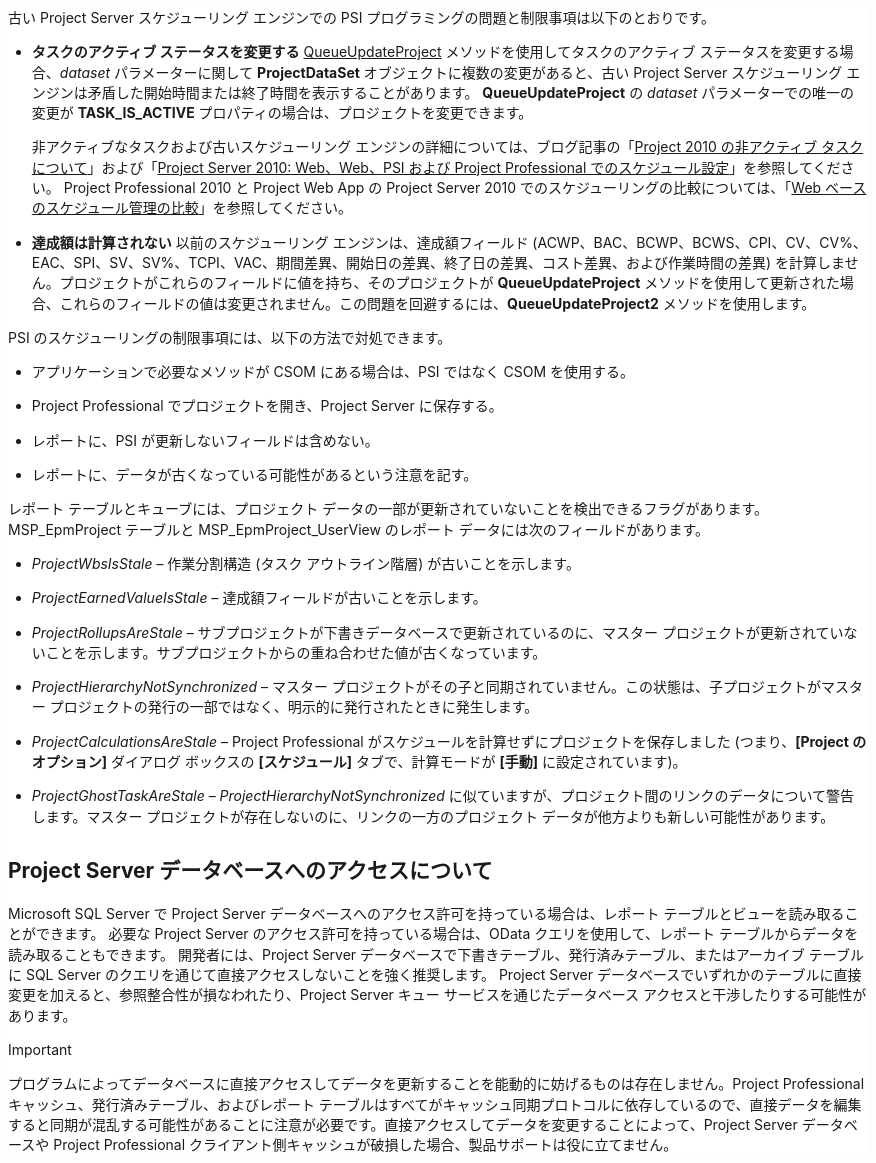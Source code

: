 古い Project Server スケジューリング エンジンでの PSI プログラミングの問題と制限事項は以下のとおりです。
  
- **タスクのアクティブ ステータスを変更する** [QueueUpdateProject](https://docs.microsoft.com/previous-versions/office/ms471014(v=office.14)) メソッドを使用してタスクのアクティブ ステータスを変更する場合、_dataset_ パラメーターに関して **ProjectDataSet** オブジェクトに複数の変更があると、古い Project Server スケジューリング エンジンは矛盾した開始時間または終了時間を表示することがあります。 **QueueUpdateProject** の _dataset_ パラメーターでの唯一の変更が **TASK_IS_ACTIVE** プロパティの場合は、プロジェクトを変更できます。
    
    非アクティブなタスクおよび古いスケジューリング エンジンの詳細については、ブログ記事の「[Project 2010 の非アクティブ タスクについて](https://blogs.msdn.com/b/project/archive/2010/06/10/introducing-inactive-tasks-in-project-2010.aspx)」および「[Project Server 2010: Web、Web、PSI および Project Professional でのスケジュール設定](https://blogs.msdn.com/b/brismith/archive/2010/09/10/project-server-2010-scheduling-on-the-web-the-psi-and-project-professional.aspx?wa=wsignin1.0)」を参照してください。 Project Professional 2010 と Project Web App の Project Server 2010 でのスケジューリングの比較については、「[Web ベースのスケジュール管理の比較](https://blogs.msdn.microsoft.com/brismith/2010/09/10/project-server-2010-scheduling-on-the-web-the-psi-and-project-professional/)」を参照してください。
    
- **達成額は計算されない** 以前のスケジューリング エンジンは、達成額フィールド (ACWP、BAC、BCWP、BCWS、CPI、CV、CV%、EAC、SPI、SV、SV%、TCPI、VAC、期間差異、開始日の差異、終了日の差異、コスト差異、および作業時間の差異) を計算しません。プロジェクトがこれらのフィールドに値を持ち、そのプロジェクトが **QueueUpdateProject** メソッドを使用して更新された場合、これらのフィールドの値は変更されません。この問題を回避するには、**QueueUpdateProject2** メソッドを使用します。 
    
PSI のスケジューリングの制限事項には、以下の方法で対処できます。
  
- アプリケーションで必要なメソッドが CSOM にある場合は、PSI ではなく CSOM を使用する。
    
- Project Professional でプロジェクトを開き、Project Server に保存する。
    
- レポートに、PSI が更新しないフィールドは含めない。
    
- レポートに、データが古くなっている可能性があるという注意を記す。
    
レポート テーブルとキューブには、プロジェクト データの一部が更新されていないことを検出できるフラグがあります。MSP_EpmProject テーブルと MSP_EpmProject_UserView のレポート データには次のフィールドがあります。 
  
-  _ProjectWbsIsStale_ &ndash; 作業分割構造 (タスク アウトライン階層) が古いことを示します。 
    
-  _ProjectEarnedValueIsStale_ &ndash; 達成額フィールドが古いことを示します。 
    
-  _ProjectRollupsAreStale_ &ndash; サブプロジェクトが下書きデータベースで更新されているのに、マスター プロジェクトが更新されていないことを示します。サブプロジェクトからの重ね合わせた値が古くなっています。 
    
-  _ProjectHierarchyNotSynchronized_ &ndash; マスター プロジェクトがその子と同期されていません。この状態は、子プロジェクトがマスター プロジェクトの発行の一部ではなく、明示的に発行されたときに発生します。 
    
-  _ProjectCalculationsAreStale_ &ndash; Project Professional がスケジュールを計算せずにプロジェクトを保存しました (つまり、**[Project のオプション]** ダイアログ ボックスの **[スケジュール]** タブで、計算モードが **[手動]** に設定されています)。 
    
-  _ProjectGhostTaskAreStale_ &ndash; _ProjectHierarchyNotSynchronized_ に似ていますが、プロジェクト間のリンクのデータについて警告します。マスター プロジェクトが存在しないのに、リンクの一方のプロジェクト データが他方よりも新しい可能性があります。
    
## <a name="about-accessing-the-project-server-database"></a>Project Server データベースへのアクセスについて
<a name="pj15_Programmability_Databases"> </a>

Microsoft SQL Server で Project Server データベースへのアクセス許可を持っている場合は、レポート テーブルとビューを読み取ることができます。 必要な Project Server のアクセス許可を持っている場合は、OData クエリを使用して、レポート テーブルからデータを読み取ることもできます。 開発者には、Project Server データベースで下書きテーブル、発行済みテーブル、またはアーカイブ テーブルに SQL Server のクエリを通じて直接アクセスしないことを強く推奨します。 Project Server データベースでいずれかのテーブルに直接変更を加えると、参照整合性が損なわれたり、Project Server キュー サービスを通じたデータベース アクセスと干渉したりする可能性があります。
  
> [!IMPORTANT]
> プログラムによってデータベースに直接アクセスしてデータを更新することを能動的に妨げるものは存在しません。Project Professional キャッシュ、発行済みテーブル、およびレポート テーブルはすべてがキャッシュ同期プロトコルに依存しているので、直接データを編集すると同期が混乱する可能性があることに注意が必要です。直接アクセスしてデータを変更することによって、Project Server データベースや Project Professional クライアント側キャッシュが破損した場合、製品サポートは役に立てません。 
  